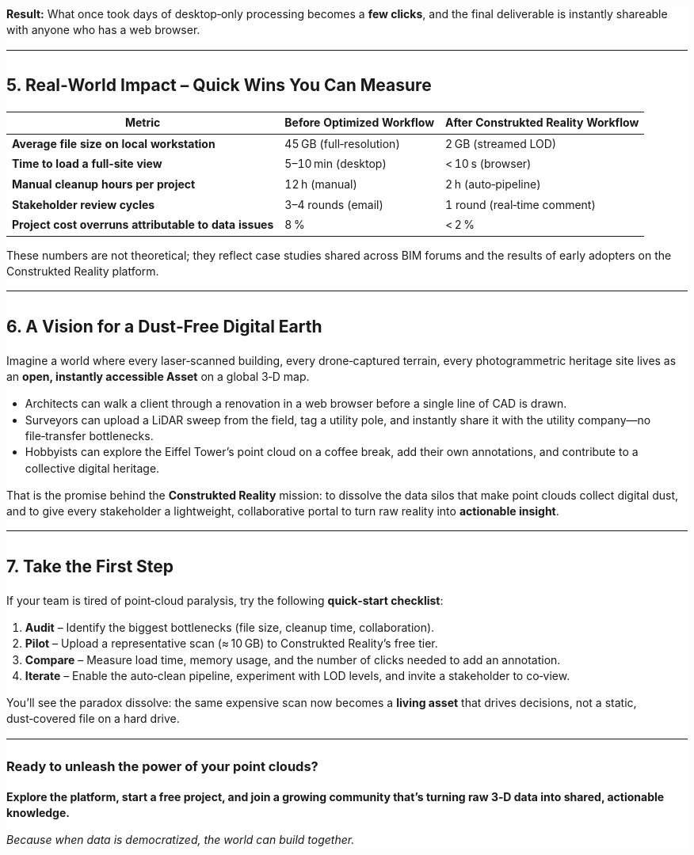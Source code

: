 **Result:** What once took days of desktop‑only processing becomes a **few clicks**, and the final deliverable is instantly shareable with anyone who has a web browser.

---

## 5. Real‑World Impact – Quick Wins You Can Measure  

| Metric | Before Optimized Workflow | After Construkted Reality Workflow |
|--------|---------------------------|-----------------------------------|
| **Average file size on local workstation** | 45 GB (full‑resolution) | 2 GB (streamed LOD) |
| **Time to load a full‑site view** | 5–10 min (desktop) | < 10 s (browser) |
| **Manual cleanup hours per project** | 12 h (manual) | 2 h (auto‑pipeline) |
| **Stakeholder review cycles** | 3–4 rounds (email) | 1 round (real‑time comment) |
| **Project cost overruns attributable to data issues** | 8 % | < 2 % |

These numbers are not theoretical; they reflect case studies shared across BIM forums and the results of early adopters on the Construkted Reality platform.

---

## 6. A Vision for a Dust‑Free Digital Earth  

Imagine a world where every laser‑scanned building, every drone‑captured terrain, every photogrammetric heritage site lives as an **open, instantly accessible Asset** on a global 3‑D map.  

* Architects can walk a client through a renovation in a web browser before a single line of CAD is drawn.  
* Surveyors can upload a LiDAR sweep from the field, tag a utility pole, and instantly share it with the utility company—no file‑transfer bottlenecks.  
* Hobbyists can explore the Eiffel Tower’s point cloud on a coffee break, add their own annotations, and contribute to a collective digital heritage.  

That is the promise behind the **Construkted Reality** mission: to dissolve the data silos that make point clouds collect digital dust, and to give every stakeholder a lightweight, collaborative portal to turn raw reality into **actionable insight**.

---

## 7. Take the First Step  

If your team is tired of point‑cloud paralysis, try the following **quick‑start checklist**:

1. **Audit** – Identify the biggest bottlenecks (file size, cleanup time, collaboration).  
2. **Pilot** – Upload a representative scan (≈ 10 GB) to Construkted Reality’s free tier.  
3. **Compare** – Measure load time, memory usage, and the number of clicks needed to add an annotation.  
4. **Iterate** – Enable the auto‑clean pipeline, experiment with LOD levels, and invite a stakeholder to co‑view.  

You’ll see the paradox dissolve: the same expensive scan now becomes a **living asset** that drives decisions, not a static, dust‑covered file on a hard drive.

---

### Ready to unleash the power of your point clouds?

**Explore the platform, start a free project, and join a growing community that’s turning raw 3‑D data into shared, actionable knowledge.**  

*Because when data is democratized, the world can build together.*  
